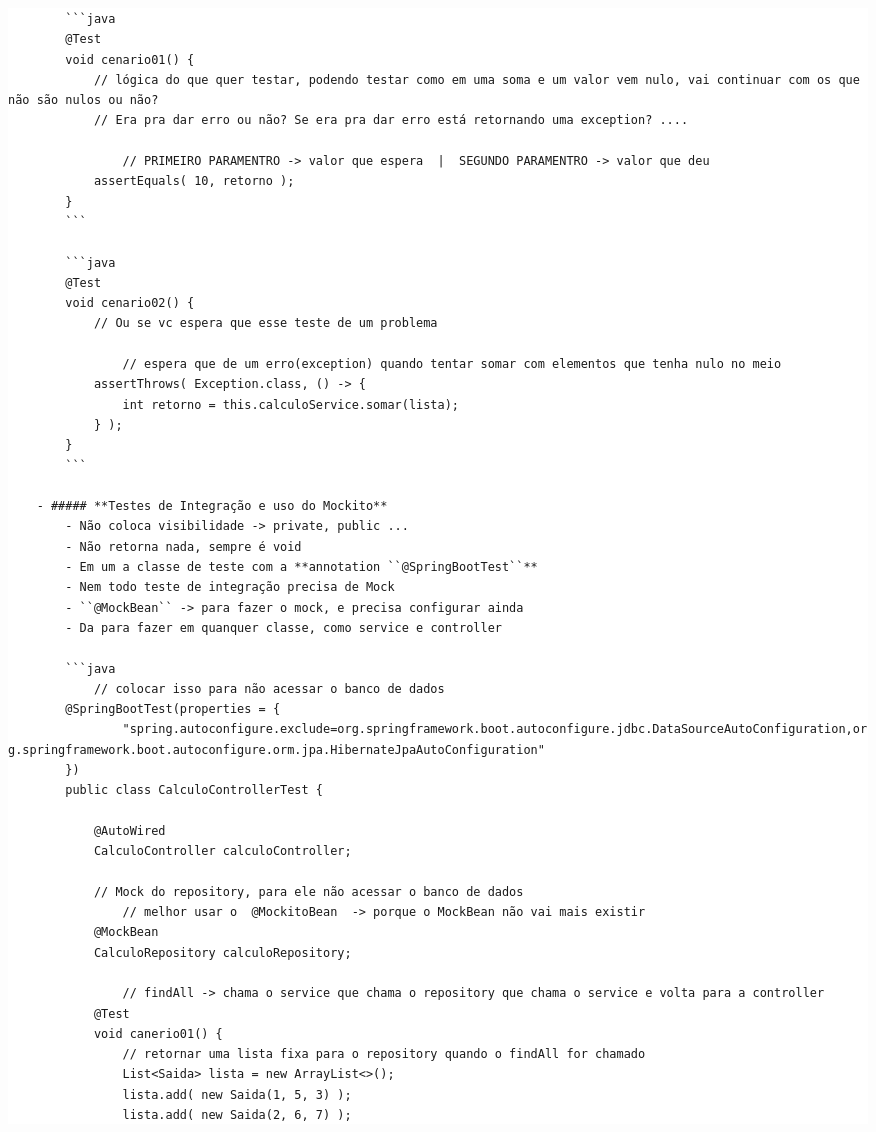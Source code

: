             ```java
            @Test
            void cenario01() {
                // lógica do que quer testar, podendo testar como em uma soma e um valor vem nulo, vai continuar com os que não são nulos ou não? 
                // Era pra dar erro ou não? Se era pra dar erro está retornando uma exception? ....

                    // PRIMEIRO PARAMENTRO -> valor que espera  |  SEGUNDO PARAMENTRO -> valor que deu
                assertEquals( 10, retorno );
            }
            ```

            ```java
            @Test
            void cenario02() {
                // Ou se vc espera que esse teste de um problema

                    // espera que de um erro(exception) quando tentar somar com elementos que tenha nulo no meio
                assertThrows( Exception.class, () -> {
                    int retorno = this.calculoService.somar(lista);
                } );
            }
            ```

        - ##### **Testes de Integração e uso do Mockito**
            - Não coloca visibilidade -> private, public ...
            - Não retorna nada, sempre é void
            - Em um a classe de teste com a **annotation ``@SpringBootTest``**
            - Nem todo teste de integração precisa de Mock
            - ``@MockBean`` -> para fazer o mock, e precisa configurar ainda
            - Da para fazer em quanquer classe, como service e controller

            ```java
                // colocar isso para não acessar o banco de dados
            @SpringBootTest(properties = {
                    "spring.autoconfigure.exclude=org.springframework.boot.autoconfigure.jdbc.DataSourceAutoConfiguration,org.springframework.boot.autoconfigure.orm.jpa.HibernateJpaAutoConfiguration"
            })
            public class CalculoControllerTest {

                @AutoWired
                CalculoController calculoController;

                // Mock do repository, para ele não acessar o banco de dados
                    // melhor usar o  @MockitoBean  -> porque o MockBean não vai mais existir
                @MockBean
                CalculoRepository calculoRepository;

                    // findAll -> chama o service que chama o repository que chama o service e volta para a controller
                @Test
                void canerio01() {
                    // retornar uma lista fixa para o repository quando o findAll for chamado
                    List<Saida> lista = new ArrayList<>();
                    lista.add( new Saida(1, 5, 3) );
                    lista.add( new Saida(2, 6, 7) );
